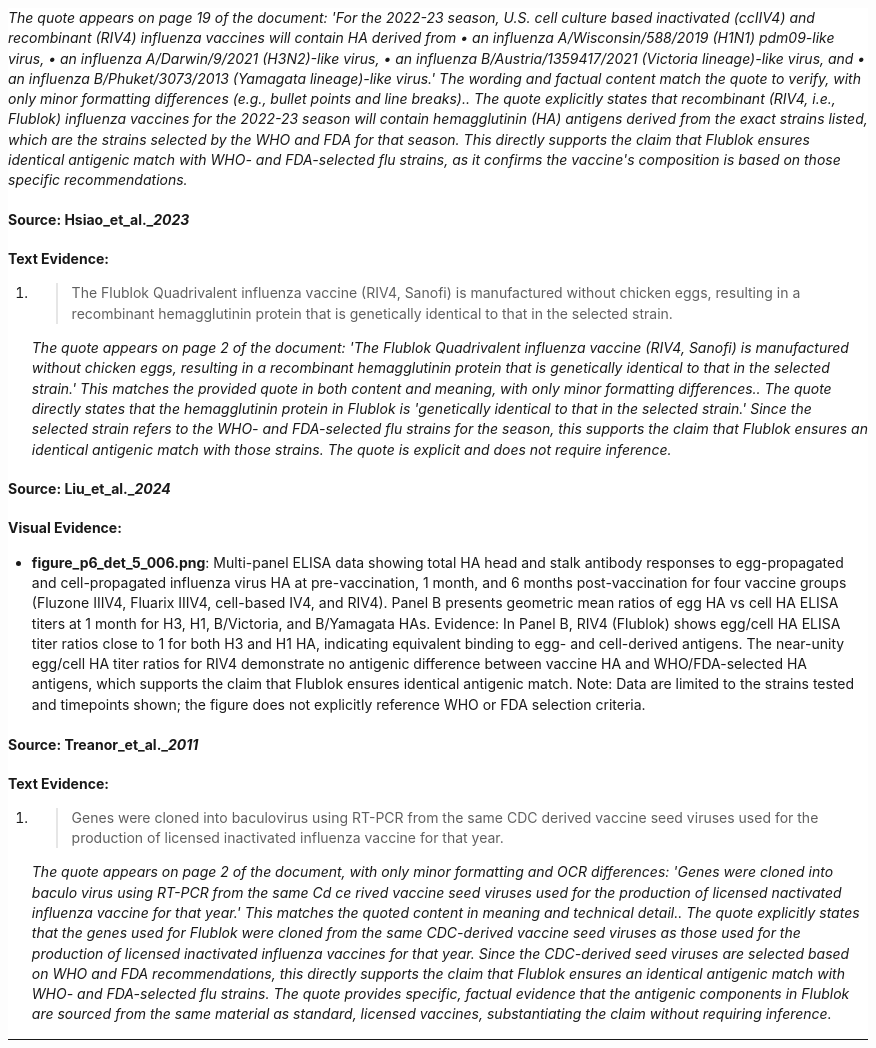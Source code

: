    *The quote appears on page 19 of the document: 'For the 2022-23 season, U.S. cell culture based inactivated (ccIIV4) and recombinant (RIV4) influenza vaccines will contain HA derived from • an influenza A/Wisconsin/588/2019 (H1N1) pdm09-like virus, • an influenza A/Darwin/9/2021 (H3N2)-like virus, • an influenza B/Austria/1359417/2021 (Victoria lineage)-like virus, and • an influenza B/Phuket/3073/2013 (Yamagata lineage)-like virus.' The wording and factual content match the quote to verify, with only minor formatting differences (e.g., bullet points and line breaks).. The quote explicitly states that recombinant (RIV4, i.e., Flublok) influenza vaccines for the 2022-23 season will contain hemagglutinin (HA) antigens derived from the exact strains listed, which are the strains selected by the WHO and FDA for that season. This directly supports the claim that Flublok ensures identical antigenic match with WHO- and FDA-selected flu strains, as it confirms the vaccine's composition is based on those specific recommendations.*

#### Source: Hsiao_et_al.__2023_

**Text Evidence:**

1. > The Flublok Quadrivalent influenza vaccine (RIV4, Sanofi) is manufactured without chicken eggs, resulting in a recombinant hemagglutinin protein that is genetically identical to that in the selected strain.
   
   *The quote appears on page 2 of the document: 'The Flublok Quadrivalent influenza vaccine (RIV4, Sanofi) is manufactured without chicken eggs, resulting in a recombinant hemagglutinin protein that is genetically identical to that in the selected strain.' This matches the provided quote in both content and meaning, with only minor formatting differences.. The quote directly states that the hemagglutinin protein in Flublok is 'genetically identical to that in the selected strain.' Since the selected strain refers to the WHO- and FDA-selected flu strains for the season, this supports the claim that Flublok ensures an identical antigenic match with those strains. The quote is explicit and does not require inference.*

#### Source: Liu_et_al.__2024_

**Visual Evidence:**

- **figure_p6_det_5_006.png**: Multi-panel ELISA data showing total HA head and stalk antibody responses to egg-propagated and cell-propagated influenza virus HA at pre-vaccination, 1 month, and 6 months post-vaccination for four vaccine groups (Fluzone IIIV4, Fluarix IIIV4, cell-based IV4, and RIV4). Panel B presents geometric mean ratios of egg HA vs cell HA ELISA titers at 1 month for H3, H1, B/Victoria, and B/Yamagata HAs. Evidence: In Panel B, RIV4 (Flublok) shows egg/cell HA ELISA titer ratios close to 1 for both H3 and H1 HA, indicating equivalent binding to egg- and cell-derived antigens. The near-unity egg/cell HA titer ratios for RIV4 demonstrate no antigenic difference between vaccine HA and WHO/FDA-selected HA antigens, which supports the claim that Flublok ensures identical antigenic match. Note: Data are limited to the strains tested and timepoints shown; the figure does not explicitly reference WHO or FDA selection criteria.

#### Source: Treanor_et_al.__2011_

**Text Evidence:**

1. > Genes were cloned into baculovirus using RT-PCR from the same CDC derived vaccine seed viruses used for the production of licensed inactivated influenza vaccine for that year.
   
   *The quote appears on page 2 of the document, with only minor formatting and OCR differences: 'Genes were cloned into baculo virus using RT-PCR from the same Cd ce rived vaccine seed viruses used for the production of licensed nactivated influenza vaccine for that year.' This matches the quoted content in meaning and technical detail.. The quote explicitly states that the genes used for Flublok were cloned from the same CDC-derived vaccine seed viruses as those used for the production of licensed inactivated influenza vaccines for that year. Since the CDC-derived seed viruses are selected based on WHO and FDA recommendations, this directly supports the claim that Flublok ensures an identical antigenic match with WHO- and FDA-selected flu strains. The quote provides specific, factual evidence that the antigenic components in Flublok are sourced from the same material as standard, licensed vaccines, substantiating the claim without requiring inference.*

---